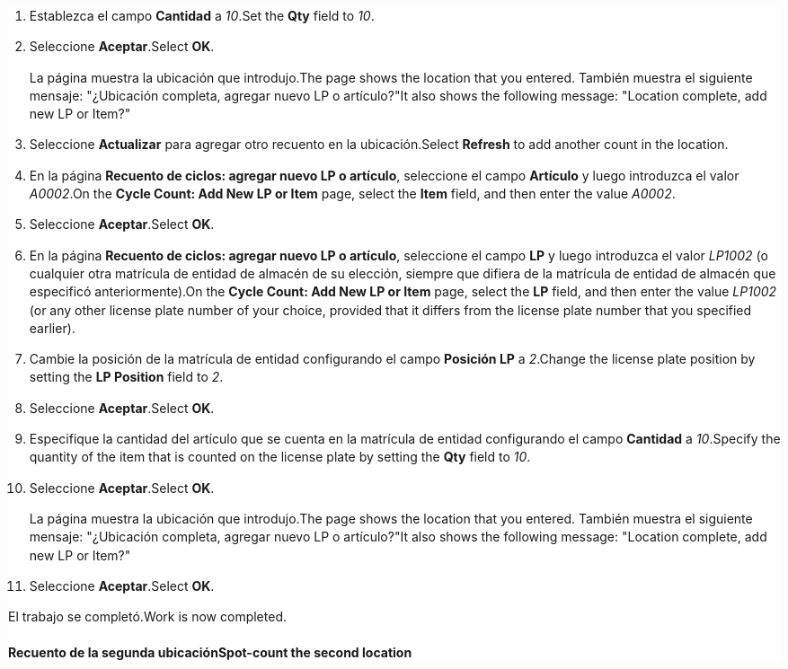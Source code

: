 1. <span data-ttu-id="b8c1b-183">Establezca el campo **Cantidad** a *10*.</span><span class="sxs-lookup"><span data-stu-id="b8c1b-183">Set the **Qty** field to *10*.</span></span>
1. <span data-ttu-id="b8c1b-184">Seleccione **Aceptar**.</span><span class="sxs-lookup"><span data-stu-id="b8c1b-184">Select **OK**.</span></span>

    <span data-ttu-id="b8c1b-185">La página muestra la ubicación que introdujo.</span><span class="sxs-lookup"><span data-stu-id="b8c1b-185">The page shows the location that you entered.</span></span> <span data-ttu-id="b8c1b-186">También muestra el siguiente mensaje: "¿Ubicación completa, agregar nuevo LP o artículo?"</span><span class="sxs-lookup"><span data-stu-id="b8c1b-186">It also shows the following message: "Location complete, add new LP or Item?"</span></span>

1. <span data-ttu-id="b8c1b-187">Seleccione **Actualizar** para agregar otro recuento en la ubicación.</span><span class="sxs-lookup"><span data-stu-id="b8c1b-187">Select **Refresh** to add another count in the location.</span></span>
1. <span data-ttu-id="b8c1b-188">En la página **Recuento de ciclos: agregar nuevo LP o artículo**, seleccione el campo **Artículo** y luego introduzca el valor *A0002*.</span><span class="sxs-lookup"><span data-stu-id="b8c1b-188">On the **Cycle Count: Add New LP or Item** page, select the **Item** field, and then enter the value *A0002*.</span></span>
1. <span data-ttu-id="b8c1b-189">Seleccione **Aceptar**.</span><span class="sxs-lookup"><span data-stu-id="b8c1b-189">Select **OK**.</span></span>
1. <span data-ttu-id="b8c1b-190">En la página **Recuento de ciclos: agregar nuevo LP o artículo**, seleccione el campo **LP** y luego introduzca el valor *LP1002* (o cualquier otra matrícula de entidad de almacén de su elección, siempre que difiera de la matrícula de entidad de almacén que especificó anteriormente).</span><span class="sxs-lookup"><span data-stu-id="b8c1b-190">On the **Cycle Count: Add New LP or Item** page, select the **LP** field, and then enter the value *LP1002* (or any other license plate number of your choice, provided that it differs from the license plate number that you specified earlier).</span></span>
1. <span data-ttu-id="b8c1b-191">Cambie la posición de la matrícula de entidad configurando el campo **Posición LP** a *2*.</span><span class="sxs-lookup"><span data-stu-id="b8c1b-191">Change the license plate position by setting the **LP Position** field to *2*.</span></span>
1. <span data-ttu-id="b8c1b-192">Seleccione **Aceptar**.</span><span class="sxs-lookup"><span data-stu-id="b8c1b-192">Select **OK**.</span></span>
1. <span data-ttu-id="b8c1b-193">Especifique la cantidad del artículo que se cuenta en la matrícula de entidad configurando el campo **Cantidad** a *10*.</span><span class="sxs-lookup"><span data-stu-id="b8c1b-193">Specify the quantity of the item that is counted on the license plate by setting the **Qty** field to *10*.</span></span>
1. <span data-ttu-id="b8c1b-194">Seleccione **Aceptar**.</span><span class="sxs-lookup"><span data-stu-id="b8c1b-194">Select **OK**.</span></span>

    <span data-ttu-id="b8c1b-195">La página muestra la ubicación que introdujo.</span><span class="sxs-lookup"><span data-stu-id="b8c1b-195">The page shows the location that you entered.</span></span> <span data-ttu-id="b8c1b-196">También muestra el siguiente mensaje: "¿Ubicación completa, agregar nuevo LP o artículo?"</span><span class="sxs-lookup"><span data-stu-id="b8c1b-196">It also shows the following message: "Location complete, add new LP or Item?"</span></span>

1. <span data-ttu-id="b8c1b-197">Seleccione **Aceptar**.</span><span class="sxs-lookup"><span data-stu-id="b8c1b-197">Select **OK**.</span></span>

<span data-ttu-id="b8c1b-198">El trabajo se completó.</span><span class="sxs-lookup"><span data-stu-id="b8c1b-198">Work is now completed.</span></span>

#### <a name="spot-count-the-second-location"></a><span data-ttu-id="b8c1b-199">Recuento de la segunda ubicación</span><span class="sxs-lookup"><span data-stu-id="b8c1b-199">Spot-count the second location</span></span>
